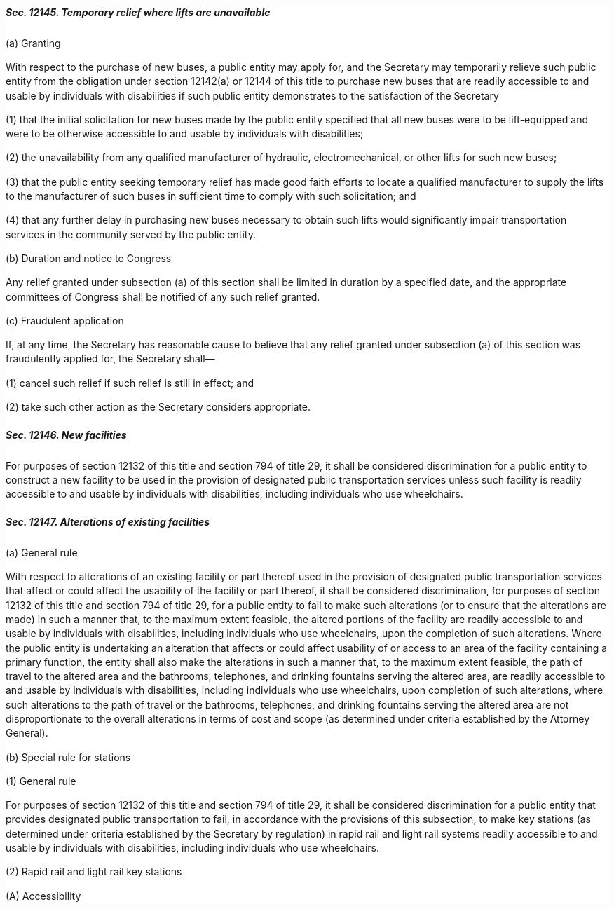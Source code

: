 ##### Sec. 12145. Temporary relief where lifts are unavailable
<p class="margin-left-4"> <a name="12145a" id="12145a"></a>(a) Granting</p>
<p class="margin-left-4">With respect to the purchase of new buses, a public entity may apply for, and the Secretary may temporarily relieve such public entity from the obligation under section 12142(a) or 12144 of this title to purchase new buses that are readily accessible to and usable by individuals with disabilities if such public entity demonstrates to the satisfaction of the Secretary</p>
<p class="margin-left-8">(1) that the initial solicitation for new buses made by the public entity specified that all new buses were to be lift-equipped and were to be otherwise accessible to and usable by individuals with disabilities;</p>
<p class="margin-left-8">(2) the unavailability from any qualified manufacturer of hydraulic, electromechanical, or other lifts for such new buses;</p>
<p class="margin-left-8">(3) that the public entity seeking temporary relief has made good faith efforts to locate a qualified manufacturer to supply the lifts to the manufacturer of such buses in sufficient time to comply with such solicitation; and</p>
<p class="margin-left-8">(4) that any further delay in purchasing new buses necessary to obtain such lifts would significantly impair transportation services in the community served by the public entity.</p>
<p class="margin-left-4"> <a name="12145b" id="12145b"></a>(b) Duration and notice to Congress</p>
<p class="margin-left-4">Any relief granted under subsection (a) of this section shall be limited in duration by a specified date, and the appropriate committees of Congress shall be notified of any such relief granted.</p>
<p class="margin-left-4"> <a name="12145c" id="12145c"></a>(c) Fraudulent application</p>
<p class="margin-left-4">If, at any time, the Secretary has reasonable cause to believe that any relief granted under subsection (a) of this section was fraudulently applied for, the Secretary shall—</p>
<p class="margin-left-8"> (1) cancel such relief if such relief is still in effect; and</p>
<p class="margin-left-8"> (2) take such other action as the Secretary considers appropriate.</p>

##### Sec. 12146. New facilities
<p class="margin-left-1">For purposes of section 12132 of this title and section 794 of title 29, it shall be considered discrimination for a public entity to construct a new facility to be used in the provision of designated public transportation services unless such facility is readily accessible to and usable by individuals with disabilities, including individuals who use wheelchairs.</p>

##### Sec. 12147. Alterations of existing facilities
<p class="margin-left-4"> <a name="12147a" id="12147a"></a>(a) General rule</p>
<p class="margin-left-4">With respect to alterations of an existing facility or part thereof used in the provision of designated public transportation services that affect or could affect the usability of the facility or part thereof, it shall be considered discrimination, for purposes of section 12132 of this title and section 794 of title 29, for a public entity to fail to make such alterations (or to ensure that the alterations are made) in such a manner that, to the maximum extent feasible, the altered portions of the facility are readily accessible to and usable by individuals with disabilities, including individuals who use wheelchairs, upon the completion of such alterations. Where the public entity is undertaking an alteration that affects or could affect usability of or access to an area of the facility containing a primary function, the entity shall also make the alterations in such a manner that, to the maximum extent feasible, the path of travel to the altered area and the bathrooms, telephones, and drinking fountains serving the altered area, are readily accessible to and usable by individuals with disabilities, including individuals who use wheelchairs, upon completion of such alterations, where such alterations to the path of travel or the bathrooms, telephones, and drinking fountains serving the altered area are not disproportionate to the overall alterations in terms of cost and scope (as determined under criteria established by the Attorney General).</p>
<p class="margin-left-4"> <a name="12147b" id="12147b"></a>(b) Special rule for stations</p>
<p class="margin-left-8"> (1) General rule</p>
<p class="margin-left-8">For purposes of section 12132 of this title and section 794 of title 29, it shall be considered discrimination for a public entity that provides designated public transportation to fail, in accordance with the provisions of this subsection, to make key stations (as determined under criteria established by the Secretary by regulation) in rapid rail and light rail systems readily accessible to and usable by individuals with disabilities, including individuals who use wheelchairs.</p>
<p class="margin-left-8"> (2) Rapid rail and light rail key stations</p>
<p class="margin-left-12"> (A) Accessibility</p>